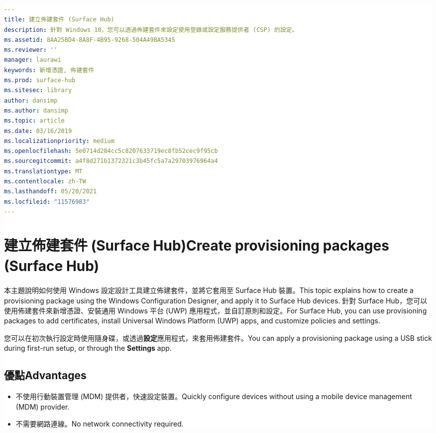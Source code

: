 ```yaml
---
title: 建立佈建套件 (Surface Hub)
description: 針對 Windows 10，您可以透過佈建套件來設定使用登錄或設定服務提供者 (CSP) 的設定。
ms.assetid: 8AA25BD4-8A8F-4B95-9268-504A49BA5345
ms.reviewer: ''
manager: laurawi
keywords: 新增憑證, 佈建套件
ms.prod: surface-hub
ms.sitesec: library
author: dansimp
ms.author: dansimp
ms.topic: article
ms.date: 03/16/2019
ms.localizationpriority: medium
ms.openlocfilehash: 5e0714d284cc5c8207633719ec8fb52cec9f95cb
ms.sourcegitcommit: a4f8d271b1372321c3b45fc5a7a29703976964a4
ms.translationtype: MT
ms.contentlocale: zh-TW
ms.lasthandoff: 05/20/2021
ms.locfileid: "11576983"
---
```

# <a name="create-provisioning-packages-surface-hub"></a><span data-ttu-id="b15b2-104">建立佈建套件 (Surface Hub)</span><span class="sxs-lookup"><span data-stu-id="b15b2-104">Create provisioning packages (Surface Hub)</span></span>

<span data-ttu-id="b15b2-105">本主題說明如何使用 Windows 設定設計工具建立佈建套件，並將它套用至 Surface Hub 裝置。</span><span class="sxs-lookup"><span data-stu-id="b15b2-105">This topic explains how to create a provisioning package using the Windows Configuration Designer, and apply it to Surface Hub devices.</span></span> <span data-ttu-id="b15b2-106">針對 Surface Hub，您可以使用佈建套件來新增憑證、安裝通用 Windows 平台 (UWP) 應用程式，並自訂原則和設定。</span><span class="sxs-lookup"><span data-stu-id="b15b2-106">For Surface Hub, you can use provisioning packages to add certificates, install Universal Windows Platform (UWP) apps, and customize policies and settings.</span></span>

<span data-ttu-id="b15b2-107">您可以在初次執行設定時使用隨身碟，或透過**設定**應用程式，來套用佈建套件。</span><span class="sxs-lookup"><span data-stu-id="b15b2-107">You can apply a provisioning package using a USB stick during first-run setup, or through the **Settings** app.</span></span> 


## <a name="advantages"></a><span data-ttu-id="b15b2-108">優點</span><span class="sxs-lookup"><span data-stu-id="b15b2-108">Advantages</span></span>
-   <span data-ttu-id="b15b2-109">不使用行動裝置管理 (MDM) 提供者，快速設定裝置。</span><span class="sxs-lookup"><span data-stu-id="b15b2-109">Quickly configure devices without using a mobile device management (MDM) provider.</span></span>

-   <span data-ttu-id="b15b2-110">不需要網路連線。</span><span class="sxs-lookup"><span data-stu-id="b15b2-110">No network connectivity required.</span></span>
